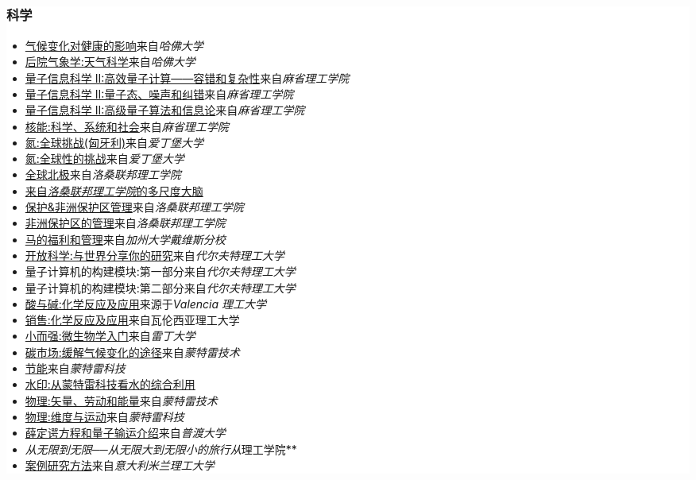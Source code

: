 ### 科学

*   [气候变化对健康的影响](https://www.classcentral.com/course/edx-the-health-effects-of-climate-change-12106?utm_source=fcc_medium&utm_medium=web&utm_campaign=new_courses_october_2018)来自*哈佛大学*
*   [后院气象学:天气科学](https://www.classcentral.com/course/edx-backyard-meteorology-the-science-of-weather-12108?utm_source=fcc_medium&utm_medium=web&utm_campaign=new_courses_october_2018)来自*哈佛大学*
*   [量子信息科学 II:高效量子计算——容错和复杂性](https://www.classcentral.com/course/edx-quantum-information-science-ii-efficient-quantum-computing-fault-tolerance-and-complexity-11410?utm_source=fcc_medium&utm_medium=web&utm_campaign=new_courses_october_2018)来自*麻省理工学院*
*   [量子信息科学 II:量子态、噪声和纠错](https://www.classcentral.com/course/edx-quantum-information-science-ii-quantum-states-noise-and-error-correction-11367?utm_source=fcc_medium&utm_medium=web&utm_campaign=new_courses_october_2018)来自*麻省理工学院*
*   [量子信息科学 II:高级量子算法和信息论](https://www.classcentral.com/course/edx-quantum-information-science-ii-advanced-quantum-algorithms-and-information-theory-11411?utm_source=fcc_medium&utm_medium=web&utm_campaign=new_courses_october_2018)来自*麻省理工学院*
*   [核能:科学、系统和社会](https://www.classcentral.com/course/edx-nuclear-energy-science-systems-and-society-11884?utm_source=fcc_medium&utm_medium=web&utm_campaign=new_courses_october_2018)来自*麻省理工学院*
*   [氮:全球挑战(匈牙利)](https://www.classcentral.com/course/edx-nitrogen-a-global-challenge-hungarian-12174?utm_source=fcc_medium&utm_medium=web&utm_campaign=new_courses_october_2018)来自*爱丁堡大学*
*   [氮:全球性的挑战](https://www.classcentral.com/course/edx-nitrogen-a-global-challenge-11327?utm_source=fcc_medium&utm_medium=web&utm_campaign=new_courses_october_2018)来自*爱丁堡大学*
*   [全球北极](https://www.classcentral.com/course/coursera-global-arctic-11729?utm_source=fcc_medium&utm_medium=web&utm_campaign=new_courses_october_2018)来自*洛桑联邦理工学院*
*   [来自*洛桑联邦理工学院*的多尺度大脑](https://www.classcentral.com/course/edx-the-multi-scale-brain-11380?utm_source=fcc_medium&utm_medium=web&utm_campaign=new_courses_october_2018)
*   [保护&非洲保护区管理](https://www.classcentral.com/course/edx-conservation-protected-areas-management-in-africa-11376?utm_source=fcc_medium&utm_medium=web&utm_campaign=new_courses_october_2018)来自*洛桑联邦理工学院*
*   [非洲保护区的管理](https://www.classcentral.com/course/edx-gestion-des-aires-protegees-en-afrique-11375?utm_source=fcc_medium&utm_medium=web&utm_campaign=new_courses_october_2018)来自*洛桑联邦理工学院*
*   [马的福利和管理](https://www.classcentral.com/course/coursera-equine-welfare-and-management-11498?utm_source=fcc_medium&utm_medium=web&utm_campaign=new_courses_october_2018)来自*加州大学戴维斯分校*
*   [开放科学:与世界分享你的研究](https://www.classcentral.com/course/edx-open-science-sharing-your-research-with-the-world-11719?utm_source=fcc_medium&utm_medium=web&utm_campaign=new_courses_october_2018)来自*代尔夫特理工大学*
*   量子计算机的构建模块:第一部分来自*代尔夫特理工大学*
*   量子计算机的构建模块:第二部分来自*代尔夫特理工大学*
*   [酸与碱:化学反应及应用](https://www.classcentral.com/course/edx-acidos-y-bases-reacciones-quimicas-y-aplicaciones-11823?utm_source=fcc_medium&utm_medium=web&utm_campaign=new_courses_october_2018)来源于*Valencia 理工大学*
*   [销售:化学反应及应用](https://www.classcentral.com/course/edx-sales-reacciones-quimicas-y-aplicaciones-11883?utm_source=fcc_medium&utm_medium=web&utm_campaign=new_courses_october_2018)来自瓦伦西亚理工大学
*   [小而强:微生物学入门](https://www.classcentral.com/course/futurelearn-small-and-mighty-introduction-to-microbiology-11850?utm_source=fcc_medium&utm_medium=web&utm_campaign=new_courses_october_2018)来自*雷丁大学*
*   [碳市场:缓解气候变化的途径](https://www.classcentral.com/course/edx-mercados-de-carbono-una-forma-de-mitigar-el-cambio-climatico-11554?utm_source=fcc_medium&utm_medium=web&utm_campaign=new_courses_october_2018)来自*蒙特雷技术*
*   [节能](https://www.classcentral.com/course/edx-ahorro-de-energia-11556?utm_source=fcc_medium&utm_medium=web&utm_campaign=new_courses_october_2018)来自*蒙特雷科技*
*   [水印:从蒙特雷科技看水的综合利用](https://www.classcentral.com/course/edx-huella-hidrica-una-mirada-integral-al-uso-del-agua-11511?utm_source=fcc_medium&utm_medium=web&utm_campaign=new_courses_october_2018)
*   [物理:矢量、劳动和能量](https://www.classcentral.com/course/coursera-fisica-vectores-trabajo-y-energia-11643?utm_source=fcc_medium&utm_medium=web&utm_campaign=new_courses_october_2018)来自*蒙特雷技术*
*   [物理:维度与运动](https://www.classcentral.com/course/coursera-fisica-dimension-y-movimiento-11320?utm_source=fcc_medium&utm_medium=web&utm_campaign=new_courses_october_2018)来自*蒙特雷科技*
*   [薛定谔方程和量子输运介绍](https://www.classcentral.com/course/edx-introduction-to-the-schrodinger-equation-and-quantum-transport-11881?utm_source=fcc_medium&utm_medium=web&utm_campaign=new_courses_october_2018)来自*普渡大学*
*   *从无限到无限──从无限大到无限小的旅行从*理工学院**
*   [案例研究方法](https://www.classcentral.com/course/polimi-open-knowledge-case-study-methodology-11788?utm_source=fcc_medium&utm_medium=web&utm_campaign=new_courses_october_2018)来自*意大利米兰理工大学*